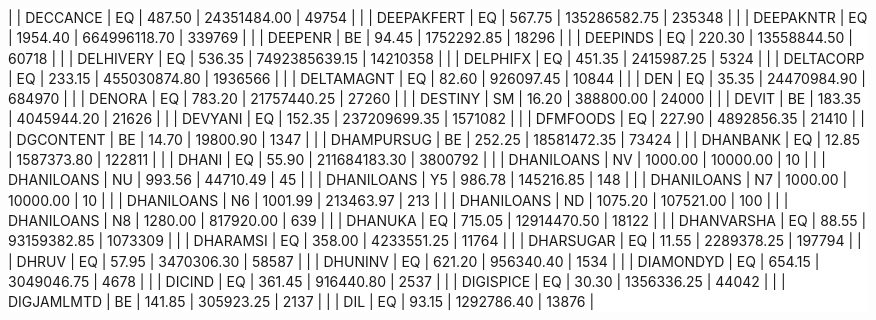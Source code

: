 |  | DECCANCE | EQ | 487.50 | 24351484.00 | 49754 |
|  | DEEPAKFERT | EQ | 567.75 | 135286582.75 | 235348 |
|  | DEEPAKNTR | EQ | 1954.40 | 664996118.70 | 339769 |
|  | DEEPENR | BE | 94.45 | 1752292.85 | 18296 |
|  | DEEPINDS | EQ | 220.30 | 13558844.50 | 60718 |
|  | DELHIVERY | EQ | 536.35 | 7492385639.15 | 14210358 |
|  | DELPHIFX | EQ | 451.35 | 2415987.25 | 5324 |
|  | DELTACORP | EQ | 233.15 | 455030874.80 | 1936566 |
|  | DELTAMAGNT | EQ | 82.60 | 926097.45 | 10844 |
|  | DEN | EQ | 35.35 | 24470984.90 | 684970 |
|  | DENORA | EQ | 783.20 | 21757440.25 | 27260 |
|  | DESTINY | SM | 16.20 | 388800.00 | 24000 |
|  | DEVIT | BE | 183.35 | 4045944.20 | 21626 |
|  | DEVYANI | EQ | 152.35 | 237209699.35 | 1571082 |
|  | DFMFOODS | EQ | 227.90 | 4892856.35 | 21410 |
|  | DGCONTENT | BE | 14.70 | 19800.90 | 1347 |
|  | DHAMPURSUG | BE | 252.25 | 18581472.35 | 73424 |
|  | DHANBANK | EQ | 12.85 | 1587373.80 | 122811 |
|  | DHANI | EQ | 55.90 | 211684183.30 | 3800792 |
|  | DHANILOANS | NV | 1000.00 | 10000.00 | 10 |
|  | DHANILOANS | NU | 993.56 | 44710.49 | 45 |
|  | DHANILOANS | Y5 | 986.78 | 145216.85 | 148 |
|  | DHANILOANS | N7 | 1000.00 | 10000.00 | 10 |
|  | DHANILOANS | N6 | 1001.99 | 213463.97 | 213 |
|  | DHANILOANS | ND | 1075.20 | 107521.00 | 100 |
|  | DHANILOANS | N8 | 1280.00 | 817920.00 | 639 |
|  | DHANUKA | EQ | 715.05 | 12914470.50 | 18122 |
|  | DHANVARSHA | EQ | 88.55 | 93159382.85 | 1073309 |
|  | DHARAMSI | EQ | 358.00 | 4233551.25 | 11764 |
|  | DHARSUGAR | EQ | 11.55 | 2289378.25 | 197794 |
|  | DHRUV | EQ | 57.95 | 3470306.30 | 58587 |
|  | DHUNINV | EQ | 621.20 | 956340.40 | 1534 |
|  | DIAMONDYD | EQ | 654.15 | 3049046.75 | 4678 |
|  | DICIND | EQ | 361.45 | 916440.80 | 2537 |
|  | DIGISPICE | EQ | 30.30 | 1356336.25 | 44042 |
|  | DIGJAMLMTD | BE | 141.85 | 305923.25 | 2137 |
|  | DIL | EQ | 93.15 | 1292786.40 | 13876 |